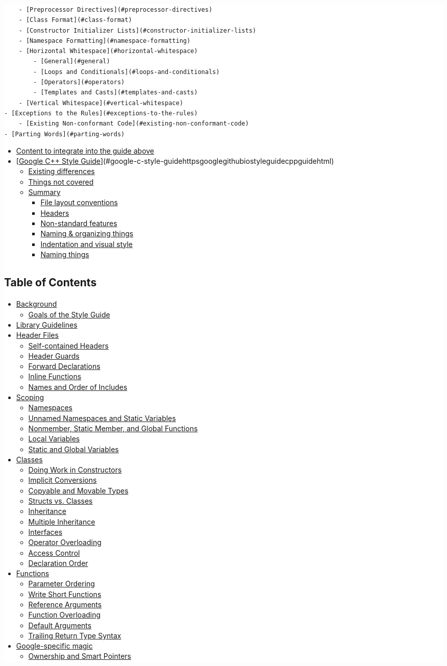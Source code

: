         - [Preprocessor Directives](#preprocessor-directives)
        - [Class Format](#class-format)
        - [Constructor Initializer Lists](#constructor-initializer-lists)
        - [Namespace Formatting](#namespace-formatting)
        - [Horizontal Whitespace](#horizontal-whitespace)
            - [General](#general)
            - [Loops and Conditionals](#loops-and-conditionals)
            - [Operators](#operators)
            - [Templates and Casts](#templates-and-casts)
        - [Vertical Whitespace](#vertical-whitespace)
    - [Exceptions to the Rules](#exceptions-to-the-rules)
        - [Existing Non-conformant Code](#existing-non-conformant-code)
    - [Parting Words](#parting-words)
- [Content to integrate into the guide above](#content-to-integrate-into-the-guide-above)
- [[Google C++ Style Guide](https://google.github.io/styleguide/cppguide.html)](#google-c-style-guidehttpsgooglegithubiostyleguidecppguidehtml)
    - [Existing differences](#existing-differences)
    - [Things not covered](#things-not-covered)
    - [Summary](#summary)
        - [File layout conventions](#file-layout-conventions)
        - [Headers](#headers)
        - [Non-standard features](#non-standard-features)
        - [Naming & organizing things](#naming--organizing-things)
        - [Indentation and visual style](#indentation-and-visual-style)
        - [Naming things](#naming-things)


## Table of Contents

* [Background](#background)
    * [Goals of the Style Guide](#goals-of-the-style-guide)
* [Library Guidelines](#library-guidelines)
* [Header Files](#header-files)
    * [Self-contained Headers](#self-contained-headers)
    * [Header Guards](#header-guards)
    * [Forward Declarations](#forward-declarations)
    * [Inline Functions](#inline-functions)
    * [Names and Order of Includes](#names-and-order-of-includes)
* [Scoping](#scoping)
    * [Namespaces](#namespaces)
    * [Unnamed Namespaces and Static Variables](#unnamed-namespaces-and-static-variables)
    * [Nonmember, Static Member, and Global Functions](#nonmember-static-member-and-global-functions)
    * [Local Variables](#local-variables)
    * [Static and Global Variables](#static-and-global-variables)
* [Classes](#classes)
    * [Doing Work in Constructors](#doing-work-in-constructors)
    * [Implicit Conversions](#implicit-conversions)
    * [Copyable and Movable Types](#copyable-and-movable-types)
    * [Structs vs. Classes](#structs-vs-classes)
    * [Inheritance](#inheritance)
    * [Multiple Inheritance](#multiple-inheritance)
    * [Interfaces](#interfaces)
    * [Operator Overloading](#operator-overloading)
    * [Access Control](#access-control)
    * [Declaration Order](#declaration-order)
* [Functions](#functions)
    * [Parameter Ordering](#parameter-ordering)
    * [Write Short Functions](#write-short-functions)
    * [Reference Arguments](#reference-arguments)
    * [Function Overloading](#function-overloading)
    * [Default Arguments](#default-arguments)
    * [Trailing Return Type Syntax](#trailing-return-type-syntax)
* [Google-specific magic](#google-specific-magic)
    * [Ownership and Smart Pointers](#ownership-and-smart-pointers)